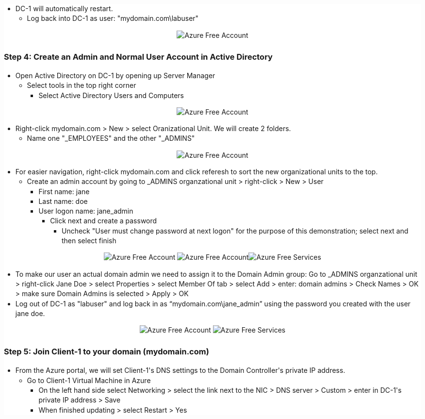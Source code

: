 - DC-1 will automatically restart.
	- Log back into DC-1 as user: "mydomain.com\labuser"              

<p align="center">
<img src="https://i.imgur.com/Cag7Btr.png" height="50%" width="50%" alt="Azure Free Account"/> 
	


<h3>Step 4: Create an Admin and Normal User Account in Active Directory</h3>
     
- Open Active Directory on DC-1 by opening up Server Manager
	- Select tools in the top right corner
		- Select Active Directory Users and Computers

<p align="center">
<img src="https://i.imgur.com/YAnWOPr.png" height="70%" width="70%" alt="Azure Free Account"/> 
	
- Right-click mydomain.com > New > select Oranizational Unit. We will create 2 folders.
	- Name one "_EMPLOYEES" and the other "_ADMINS"
	
<p align="center">
<img src="https://i.imgur.com/1TyQDMh.png" height="70%" width="70%" alt="Azure Free Account"/> 
	
	
- For easier navigation, right-click mydomain.com and click referesh to sort the new organizational units to the top.
	- Create an admin account by going to _ADMINS organzational unit > right-click > New > User
		- First name: jane
		- Last name: doe
		- User logon name: jane_admin
			- Click next and create a password 
				- Uncheck "User must change password at next logon" for the purpose of this demonstration; select next and then select finish
<p align="center">
<img src="https://i.imgur.com/wWmcwe3.png" height="70%" width="70%" alt="Azure Free Account"/> <img src="https://i.imgur.com/bnqzBW0.png" height="70%" width="70%" alt="Azure Free Account"/><img src="https://i.imgur.com/zyGGXTN.png" height="70%" width="70%" alt="Azure Free Services"/>
</p>
	
- To make our user an actual domain admin we need to assign it to the Domain Admin group: Go to _ADMINS organzational unit > right-click Jane Doe > select Properties > select Member Of tab > select Add > enter: domain admins > Check Names > OK > make sure Domain Admins is selected > Apply > OK
- Log out of DC-1 as "labuser" and log back in as “mydomain.com\jane_admin” using the password you created with the user jane doe.



<p align="center">
<img src="https://i.imgur.com/QNIfnxE.png" height="70%" width="70%" alt="Azure Free Account"/> <img src="https://i.imgur.com/JmZpTx6.png" height="70%" width="70%" alt="Azure Free Services"/>
</p>
 
     

<h3>Step 5: Join Client-1 to your domain (mydomain.com)
</h3>

- From the Azure portal, we will set Client-1's DNS settings to the Domain Controller's private IP address. 
	- Go to Client-1 Virtual Machine in Azure
		- On the left hand side select Networking > select the link next to the NIC > DNS server > Custom > enter in DC-1's private IP address > Save
		- When finished updating > select Restart > Yes
